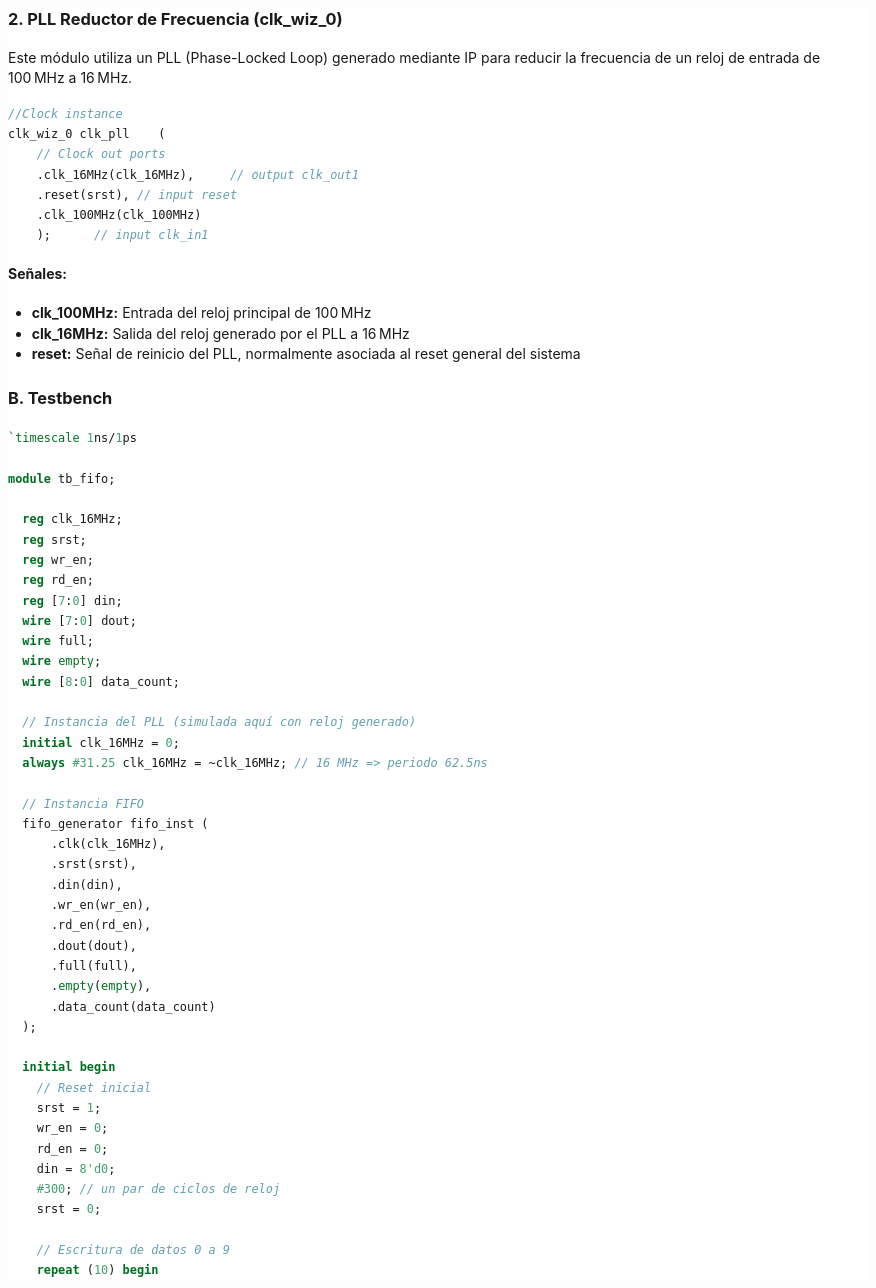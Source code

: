 
### 2. PLL Reductor de Frecuencia (clk_wiz_0)
Este módulo utiliza un PLL (Phase-Locked Loop) generado mediante IP para reducir la frecuencia de un reloj de entrada de 100 MHz a 16 MHz.

```SystemVerilog
//Clock instance
clk_wiz_0 clk_pll    (
    // Clock out ports
    .clk_16MHz(clk_16MHz),     // output clk_out1
    .reset(srst), // input reset
    .clk_100MHz(clk_100MHz)
    );      // input clk_in1
```
#### Señales:
- **clk_100MHz:** Entrada del reloj principal de 100 MHz
- **clk_16MHz:** Salida del reloj generado por el PLL a 16 MHz
- **reset:** Señal de reinicio del PLL, normalmente asociada al reset general del sistema

### B. Testbench

```SystemVerilog
`timescale 1ns/1ps

module tb_fifo;

  reg clk_16MHz;
  reg srst;
  reg wr_en;
  reg rd_en;
  reg [7:0] din;
  wire [7:0] dout;
  wire full;
  wire empty;
  wire [8:0] data_count;

  // Instancia del PLL (simulada aquí con reloj generado)
  initial clk_16MHz = 0;
  always #31.25 clk_16MHz = ~clk_16MHz; // 16 MHz => periodo 62.5ns

  // Instancia FIFO
  fifo_generator fifo_inst (
      .clk(clk_16MHz),
      .srst(srst),
      .din(din),
      .wr_en(wr_en),
      .rd_en(rd_en),
      .dout(dout),
      .full(full),
      .empty(empty),
      .data_count(data_count)
  );

  initial begin
    // Reset inicial
    srst = 1;
    wr_en = 0;
    rd_en = 0;
    din = 8'd0;
    #300; // un par de ciclos de reloj
    srst = 0;

    // Escritura de datos 0 a 9
    repeat (10) begin
```